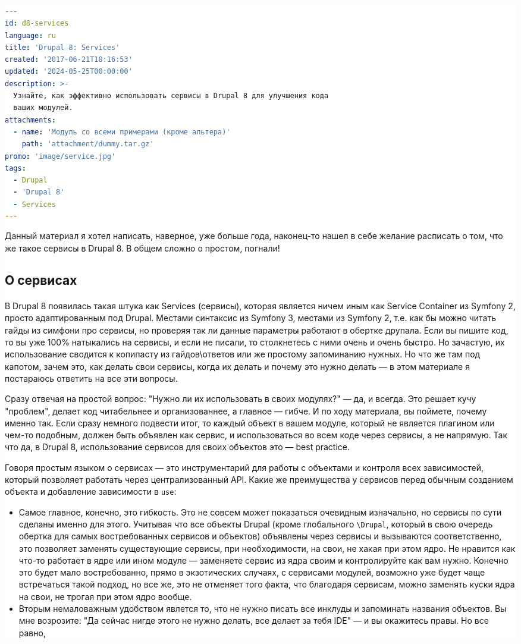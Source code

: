 ```yaml
---
id: d8-services
language: ru
title: 'Drupal 8: Services'
created: '2017-06-21T18:16:53'
updated: '2024-05-25T00:00:00'
description: >-
  Узнайте, как эффективно использовать сервисы в Drupal 8 для улучшения кода
  ваших модулей.
attachments:
  - name: 'Модуль со всеми примерами (кроме альтера)'
    path: 'attachment/dummy.tar.gz'
promo: 'image/service.jpg'
tags:
  - Drupal
  - 'Drupal 8'
  - Services
---
```


Данный материал я хотел написать, наверное, уже больше года, наконец-то нашел в
себе желание расписать о том, что же такое сервисы в Drupal 8. В общем сложно о
простом, погнали!

## О сервисах

В Drupal 8 появилась такая штука как Services (сервисы), которая является ничем
иным как Service Container из Symfony 2, просто адаптированным под Drupal.
Местами синтаксис из Symfony 3, местами из Symfony 2, т.е. как бы можно читать
гайды из симфони про сервисы, но проверяя так ли данные параметры работают в
обертке друпала. Если вы пишите код, то вы уже 100% натыкались на сервисы, и
если не писали, то столкнетесь с ними очень и очень быстро. Но зачастую, их
использование сводится к копипасту из гайдов\ответов или же простому запоминанию
нужных. Но что же там под капотом, зачем это, как делать свои сервисы, когда их
делать и почему это нужно делать — в этом материале я постараюсь ответить на все
эти вопросы.

Сразу отвечая на простой вопрос: "Нужно ли их использовать в своих модулях?" —
да, и всегда. Это решает кучу "проблем", делает код читабельнее и
организованнее, а главное — гибче. И по ходу материала, вы поймете, почему
именно так. Если сразу немного подвести итог, то каждый объект в вашем модуле,
который не является плагином или чем-то подобным, должен быть объявлен как
сервис, и использоваться во всем коде через сервисы, а не напрямую. Так что да,
в Drupal 8, использование сервисов для своих объектов это — best practice.

Говоря простым языком о сервисах — это инструментарий для работы с объектами и
контроля всех зависимостей, который позволяет работать через централизованный
API. Какие же преимущества у сервисов перед обычным созданием объекта и
добавление зависимости в `use`:

- Самое главное, конечно, это гибкость. Это не совсем может показаться очевидным
  изначально, но сервисы по сути сделаны именно для этого. Учитывая что все
  объекты Drupal (кроме глобального `\Drupal`, который в свою очередь обертка
  для самых востребованных сервисов и объектов) объявлены через сервисы и
  вызываются соответственно, это позволяет заменять существующие сервисы, при
  необходимости, на свои, не хакая при этом ядро. Не нравится как что-то
  работает в ядре или ином модуле — заменяете сервис из ядра своим и
  контролируйте как вам нужно. Конечно это будет мало востребованно, прямо в
  экзотических случаях, с сервисами модулей, возможно уже будет чаще встречаться
  такой подход, но все же, это не отменяет того факта, что благодаря сервисам,
  можно заменять куски ядра на свои, не трогая при этом ядро вообще.
- Вторым немаловажным удобством явлется то, что не нужно писать все инклуды и
  запоминать названия объектов. Вы мне возрозите: "Да сейчас нигде этого не
  нужно делать, все делает за тебя IDE" — и вы окажитесь правы. Но все равно,
